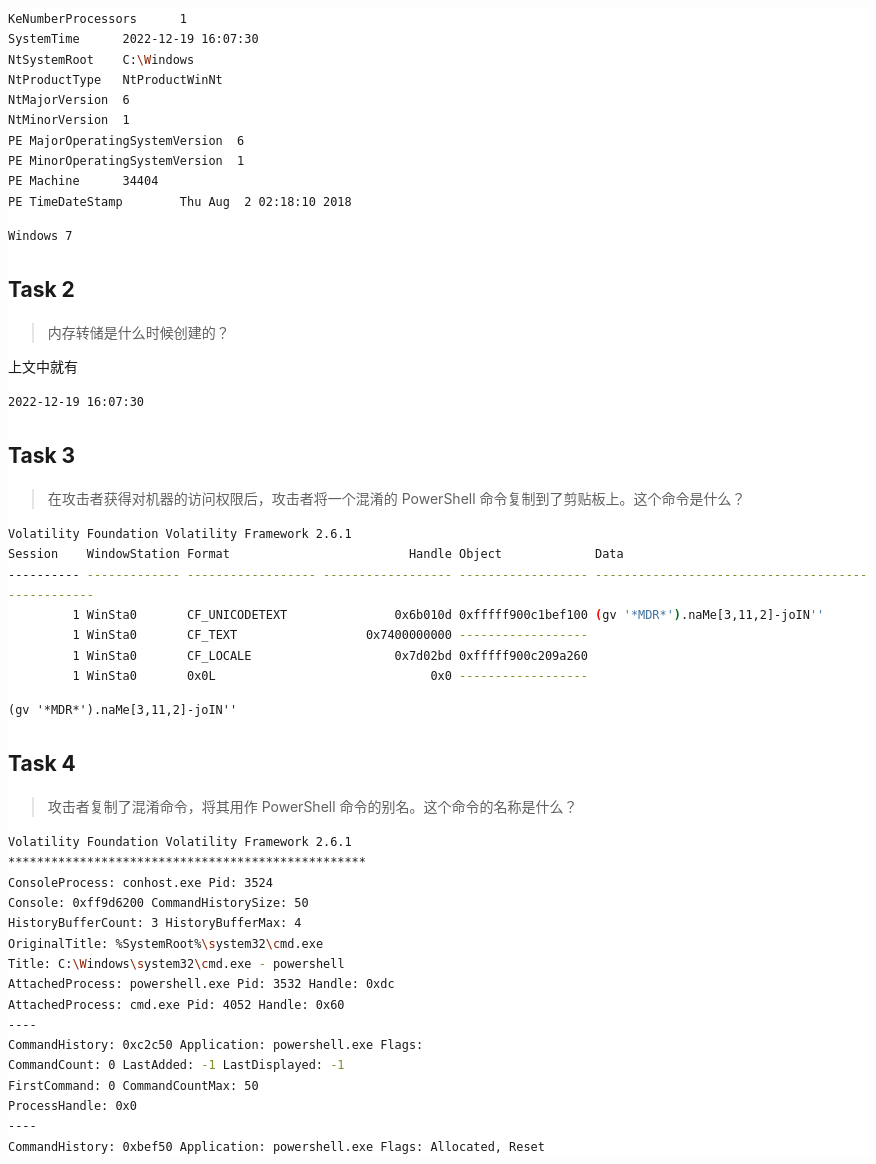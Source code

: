 ```bash title="vol -f recollection.bin windows.info"
KeNumberProcessors      1
SystemTime      2022-12-19 16:07:30
NtSystemRoot    C:\Windows
NtProductType   NtProductWinNt
NtMajorVersion  6
NtMinorVersion  1
PE MajorOperatingSystemVersion  6
PE MinorOperatingSystemVersion  1
PE Machine      34404
PE TimeDateStamp        Thu Aug  2 02:18:10 2018
```

```plaintext title="Answer"
Windows 7
```

## Task 2

> 内存转储是什么时候创建的？

上文中就有

```plaintext title="Answer"
2022-12-19 16:07:30
```

## Task 3

> 在攻击者获得对机器的访问权限后，攻击者将一个混淆的 PowerShell 命令复制到了剪贴板上。这个命令是什么？

```bash title="python2 ./volatility-master/vol.py -f recollection.bin --profile=Win7SP1x64 clipboard"
Volatility Foundation Volatility Framework 2.6.1
Session    WindowStation Format                         Handle Object             Data
---------- ------------- ------------------ ------------------ ------------------ --------------------------------------------------
         1 WinSta0       CF_UNICODETEXT               0x6b010d 0xfffff900c1bef100 (gv '*MDR*').naMe[3,11,2]-joIN''
         1 WinSta0       CF_TEXT                  0x7400000000 ------------------
         1 WinSta0       CF_LOCALE                    0x7d02bd 0xfffff900c209a260
         1 WinSta0       0x0L                              0x0 ------------------
```

```plaintext title="Answer"
(gv '*MDR*').naMe[3,11,2]-joIN''
```

## Task 4

> 攻击者复制了混淆命令，将其用作 PowerShell 命令的别名。这个命令的名称是什么？

```bash title="python2 ./volatility-master/vol.py -f recollection.bin --profile=Win7SP1x64 consoles"
Volatility Foundation Volatility Framework 2.6.1
**************************************************
ConsoleProcess: conhost.exe Pid: 3524
Console: 0xff9d6200 CommandHistorySize: 50
HistoryBufferCount: 3 HistoryBufferMax: 4
OriginalTitle: %SystemRoot%\system32\cmd.exe
Title: C:\Windows\system32\cmd.exe - powershell
AttachedProcess: powershell.exe Pid: 3532 Handle: 0xdc
AttachedProcess: cmd.exe Pid: 4052 Handle: 0x60
----
CommandHistory: 0xc2c50 Application: powershell.exe Flags:
CommandCount: 0 LastAdded: -1 LastDisplayed: -1
FirstCommand: 0 CommandCountMax: 50
ProcessHandle: 0x0
----
CommandHistory: 0xbef50 Application: powershell.exe Flags: Allocated, Reset
```